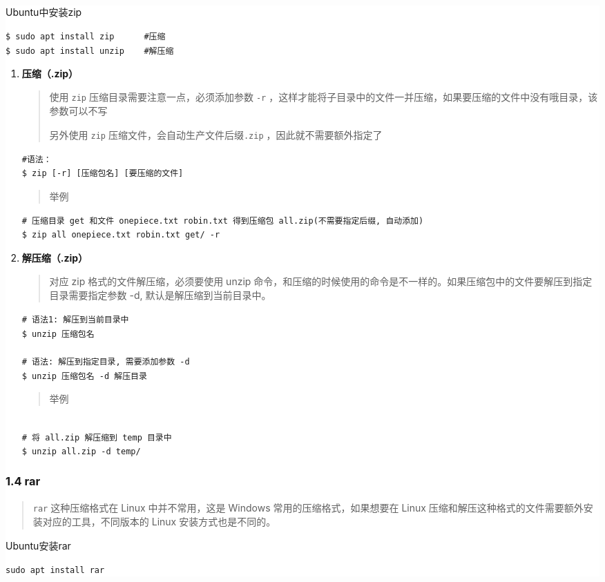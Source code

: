 Ubuntu中安装zip

```shell
$ sudo apt install zip		#压缩
$ sudo apt install unzip	#解压缩
```



1. **压缩（.zip）**

   > 使用 `zip` 压缩目录需要注意一点，必须添加参数 `-r` ，这样才能将子目录中的文件一并压缩，如果要压缩的文件中没有哦目录，该参数可以不写
   >
   > 另外使用 `zip` 压缩文件，会自动生产文件后缀`.zip` ，因此就不需要额外指定了

   ```shell
   #语法：
   $ zip [-r] [压缩包名] [要压缩的文件]
   ```

   > 举例

   ```shell
   # 压缩目录 get 和文件 onepiece.txt robin.txt 得到压缩包 all.zip(不需要指定后缀, 自动添加)
   $ zip all onepiece.txt robin.txt get/ -r
   ```

   

2. **解压缩（.zip）**

   > 对应 zip 格式的文件解压缩，必须要使用 unzip 命令，和压缩的时候使用的命令是不一样的。如果压缩包中的文件要解压到指定目录需要指定参数 -d, 默认是解压缩到当前目录中。

   ```shell
   # 语法1: 解压到当前目录中 
   $ unzip 压缩包名
   
   # 语法: 解压到指定目录, 需要添加参数 -d
   $ unzip 压缩包名 -d 解压目录
   
   ```

   > 举例

   ```shell
   
   # 将 all.zip 解压缩到 temp 目录中
   $ unzip all.zip -d temp/
   ```



### 1.4 rar

> `rar` 这种压缩格式在 Linux 中并不常用，这是 Windows 常用的压缩格式，如果想要在 Linux 压缩和解压这种格式的文件需要额外安装对应的工具，不同版本的 Linux 安装方式也是不同的。

Ubuntu安装rar

```shell
sudo apt install rar
```
